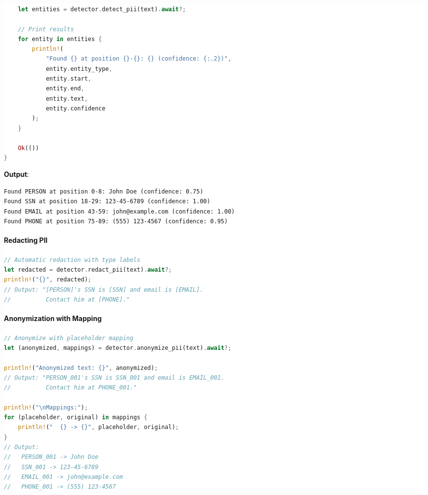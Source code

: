 ```rust
    let entities = detector.detect_pii(text).await?;

    // Print results
    for entity in entities {
        println!(
            "Found {} at position {}-{}: {} (confidence: {:.2})",
            entity.entity_type,
            entity.start,
            entity.end,
            entity.text,
            entity.confidence
        );
    }

    Ok(())
}
```

**Output**:
```
Found PERSON at position 0-8: John Doe (confidence: 0.75)
Found SSN at position 18-29: 123-45-6789 (confidence: 1.00)
Found EMAIL at position 43-59: john@example.com (confidence: 1.00)
Found PHONE at position 75-89: (555) 123-4567 (confidence: 0.95)
```

#### Redacting PII

```rust
// Automatic redaction with type labels
let redacted = detector.redact_pii(text).await?;
println!("{}", redacted);
// Output: "[PERSON]'s SSN is [SSN] and email is [EMAIL].
//          Contact him at [PHONE]."
```

#### Anonymization with Mapping

```rust
// Anonymize with placeholder mapping
let (anonymized, mappings) = detector.anonymize_pii(text).await?;

println!("Anonymized text: {}", anonymized);
// Output: "PERSON_001's SSN is SSN_001 and email is EMAIL_001.
//          Contact him at PHONE_001."

println!("\nMappings:");
for (placeholder, original) in mappings {
    println!("  {} -> {}", placeholder, original);
}
// Output:
//   PERSON_001 -> John Doe
//   SSN_001 -> 123-45-6789
//   EMAIL_001 -> john@example.com
//   PHONE_001 -> (555) 123-4567
```
